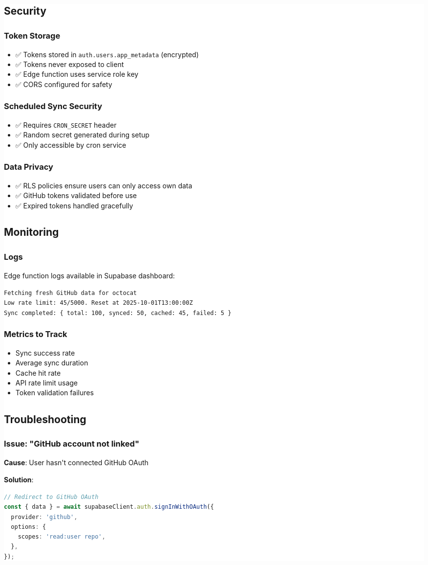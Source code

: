 ## Security

### Token Storage

- ✅ Tokens stored in `auth.users.app_metadata` (encrypted)
- ✅ Tokens never exposed to client
- ✅ Edge function uses service role key
- ✅ CORS configured for safety

### Scheduled Sync Security

- ✅ Requires `CRON_SECRET` header
- ✅ Random secret generated during setup
- ✅ Only accessible by cron service

### Data Privacy

- ✅ RLS policies ensure users can only access own data
- ✅ GitHub tokens validated before use
- ✅ Expired tokens handled gracefully

## Monitoring

### Logs

Edge function logs available in Supabase dashboard:

```
Fetching fresh GitHub data for octocat
Low rate limit: 45/5000. Reset at 2025-10-01T13:00:00Z
Sync completed: { total: 100, synced: 50, cached: 45, failed: 5 }
```

### Metrics to Track

- Sync success rate
- Average sync duration
- Cache hit rate
- API rate limit usage
- Token validation failures

## Troubleshooting

### Issue: "GitHub account not linked"

**Cause**: User hasn't connected GitHub OAuth

**Solution**:

```typescript
// Redirect to GitHub OAuth
const { data } = await supabaseClient.auth.signInWithOAuth({
  provider: 'github',
  options: {
    scopes: 'read:user repo',
  },
});
```
